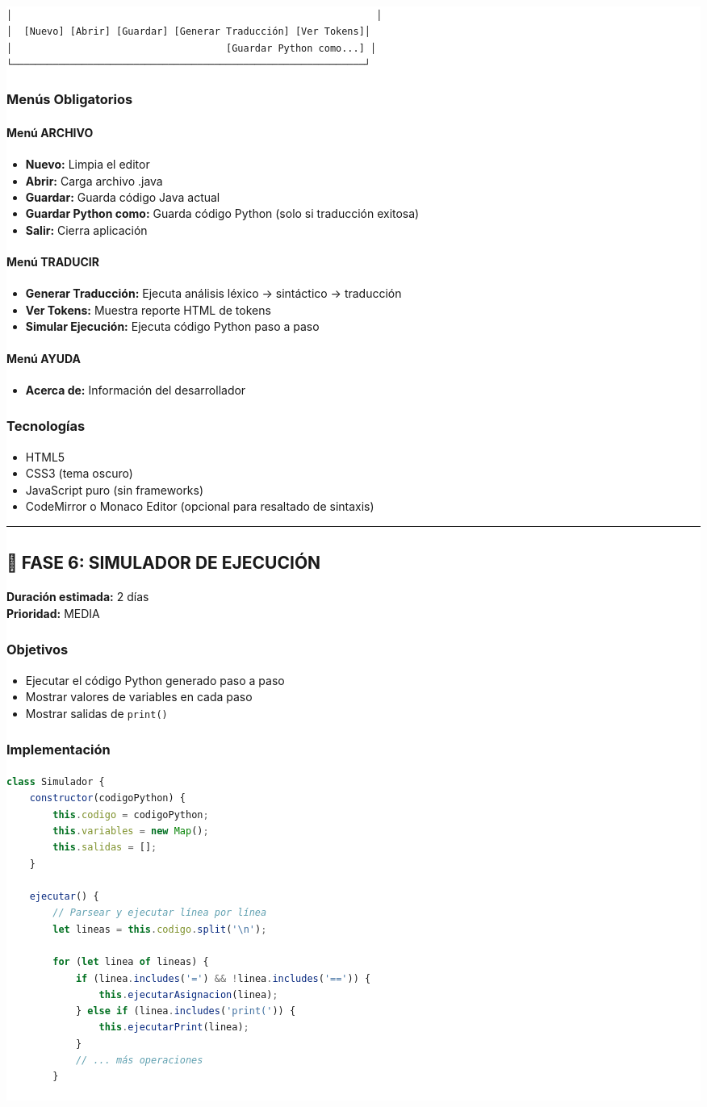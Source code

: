 ```
│                                                               │
│  [Nuevo] [Abrir] [Guardar] [Generar Traducción] [Ver Tokens]│
│                                     [Guardar Python como...] │
└─────────────────────────────────────────────────────────────┘
```

### Menús Obligatorios

#### Menú ARCHIVO
- **Nuevo:** Limpia el editor
- **Abrir:** Carga archivo .java
- **Guardar:** Guarda código Java actual
- **Guardar Python como:** Guarda código Python (solo si traducción exitosa)
- **Salir:** Cierra aplicación

#### Menú TRADUCIR
- **Generar Traducción:** Ejecuta análisis léxico → sintáctico → traducción
- **Ver Tokens:** Muestra reporte HTML de tokens
- **Simular Ejecución:** Ejecuta código Python paso a paso

#### Menú AYUDA
- **Acerca de:** Información del desarrollador

### Tecnologías
- HTML5
- CSS3 (tema oscuro)
- JavaScript puro (sin frameworks)
- CodeMirror o Monaco Editor (opcional para resaltado de sintaxis)

---

## 🔷 FASE 6: SIMULADOR DE EJECUCIÓN
**Duración estimada:** 2 días  
**Prioridad:** MEDIA

### Objetivos
- Ejecutar el código Python generado paso a paso
- Mostrar valores de variables en cada paso
- Mostrar salidas de `print()`

### Implementación
```javascript
class Simulador {
    constructor(codigoPython) {
        this.codigo = codigoPython;
        this.variables = new Map();
        this.salidas = [];
    }

    ejecutar() {
        // Parsear y ejecutar línea por línea
        let lineas = this.codigo.split('\n');
        
        for (let linea of lineas) {
            if (linea.includes('=') && !linea.includes('==')) {
                this.ejecutarAsignacion(linea);
            } else if (linea.includes('print(')) {
                this.ejecutarPrint(linea);
            }
            // ... más operaciones
        }
        
```